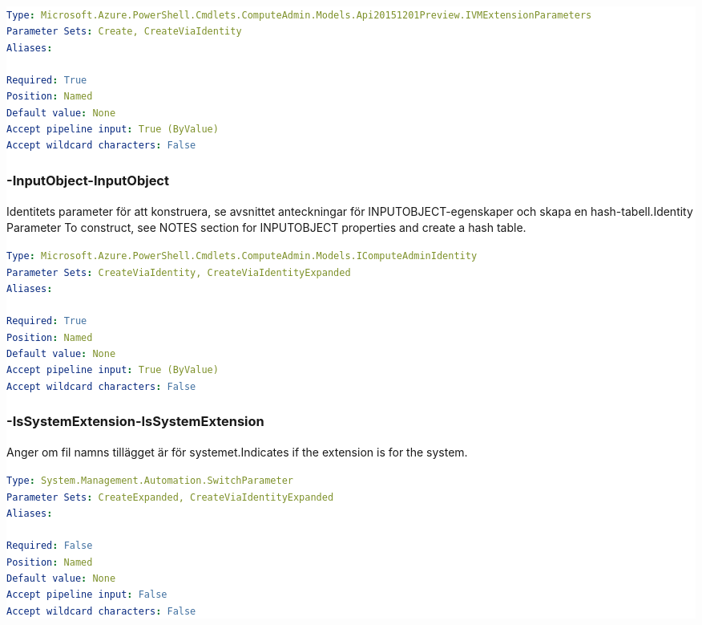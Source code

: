 ```yaml
Type: Microsoft.Azure.PowerShell.Cmdlets.ComputeAdmin.Models.Api20151201Preview.IVMExtensionParameters
Parameter Sets: Create, CreateViaIdentity
Aliases:

Required: True
Position: Named
Default value: None
Accept pipeline input: True (ByValue)
Accept wildcard characters: False

```

### <span data-ttu-id="46241-122">-InputObject</span><span class="sxs-lookup"><span data-stu-id="46241-122">-InputObject</span></span>
<span data-ttu-id="46241-123">Identitets parameter för att konstruera, se avsnittet anteckningar för INPUTOBJECT-egenskaper och skapa en hash-tabell.</span><span class="sxs-lookup"><span data-stu-id="46241-123">Identity Parameter To construct, see NOTES section for INPUTOBJECT properties and create a hash table.</span></span>

```yaml
Type: Microsoft.Azure.PowerShell.Cmdlets.ComputeAdmin.Models.IComputeAdminIdentity
Parameter Sets: CreateViaIdentity, CreateViaIdentityExpanded
Aliases:

Required: True
Position: Named
Default value: None
Accept pipeline input: True (ByValue)
Accept wildcard characters: False

```

### <span data-ttu-id="46241-124">-IsSystemExtension</span><span class="sxs-lookup"><span data-stu-id="46241-124">-IsSystemExtension</span></span>
<span data-ttu-id="46241-125">Anger om fil namns tillägget är för systemet.</span><span class="sxs-lookup"><span data-stu-id="46241-125">Indicates if the extension is for the system.</span></span>

```yaml
Type: System.Management.Automation.SwitchParameter
Parameter Sets: CreateExpanded, CreateViaIdentityExpanded
Aliases:

Required: False
Position: Named
Default value: None
Accept pipeline input: False
Accept wildcard characters: False

```
